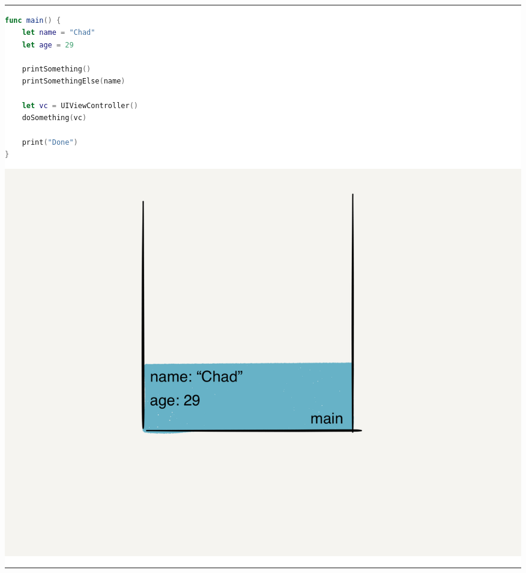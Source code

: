 
---
```swift
func main() {
    let name = "Chad"
    let age = 29

    printSomething()
    printSomethingElse(name)

    let vc = UIViewController()
    doSomething(vc)

    print("Done")
}
```
![right](main.png)

---
